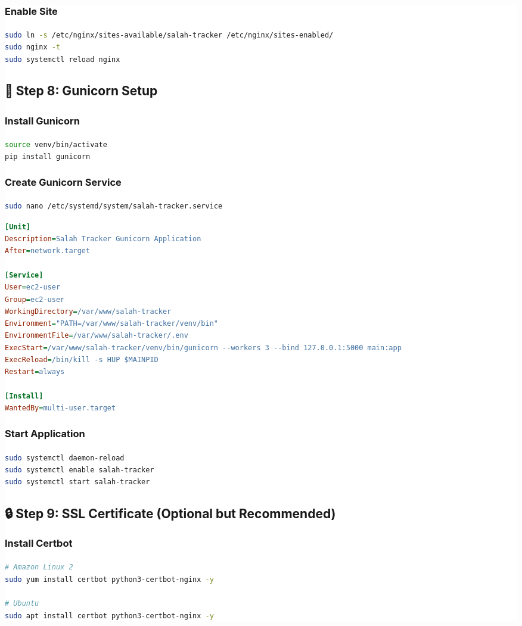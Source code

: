 ### Enable Site
```bash
sudo ln -s /etc/nginx/sites-available/salah-tracker /etc/nginx/sites-enabled/
sudo nginx -t
sudo systemctl reload nginx
```

## 🚀 Step 8: Gunicorn Setup

### Install Gunicorn
```bash
source venv/bin/activate
pip install gunicorn
```

### Create Gunicorn Service
```bash
sudo nano /etc/systemd/system/salah-tracker.service
```

```ini
[Unit]
Description=Salah Tracker Gunicorn Application
After=network.target

[Service]
User=ec2-user
Group=ec2-user
WorkingDirectory=/var/www/salah-tracker
Environment="PATH=/var/www/salah-tracker/venv/bin"
EnvironmentFile=/var/www/salah-tracker/.env
ExecStart=/var/www/salah-tracker/venv/bin/gunicorn --workers 3 --bind 127.0.0.1:5000 main:app
ExecReload=/bin/kill -s HUP $MAINPID
Restart=always

[Install]
WantedBy=multi-user.target
```

### Start Application
```bash
sudo systemctl daemon-reload
sudo systemctl enable salah-tracker
sudo systemctl start salah-tracker
```

## 🔒 Step 9: SSL Certificate (Optional but Recommended)

### Install Certbot
```bash
# Amazon Linux 2
sudo yum install certbot python3-certbot-nginx -y

# Ubuntu
sudo apt install certbot python3-certbot-nginx -y
```
